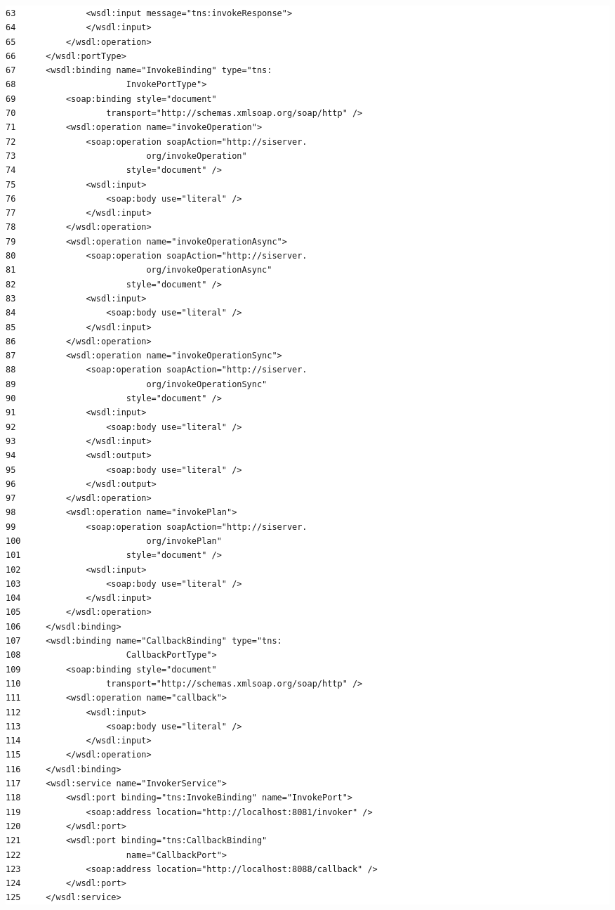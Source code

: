 ```
63 				<wsdl:input message="tns:invokeResponse">
64 				</wsdl:input>
65 			</wsdl:operation>
66 		</wsdl:portType>
67 		<wsdl:binding name="InvokeBinding" type="tns:
68 						InvokePortType">
69 			<soap:binding style="document"
70 					transport="http://schemas.xmlsoap.org/soap/http" />
71 			<wsdl:operation name="invokeOperation">
72 				<soap:operation soapAction="http://siserver.
73 							org/invokeOperation"
74 						style="document" />
75 				<wsdl:input>
76 					<soap:body use="literal" />
77 				</wsdl:input>
78 			</wsdl:operation>
79 			<wsdl:operation name="invokeOperationAsync">
80 				<soap:operation soapAction="http://siserver.
81 							org/invokeOperationAsync"
82 						style="document" />
83 				<wsdl:input>
84 					<soap:body use="literal" />
85 				</wsdl:input>
86 			</wsdl:operation>
87 			<wsdl:operation name="invokeOperationSync">
88 				<soap:operation soapAction="http://siserver.
89 							org/invokeOperationSync"
90 						style="document" />
91 				<wsdl:input>
92 					<soap:body use="literal" />
93 				</wsdl:input>
94 				<wsdl:output>
95 					<soap:body use="literal" />
96 				</wsdl:output>
97 			</wsdl:operation>
98 			<wsdl:operation name="invokePlan">
99 				<soap:operation soapAction="http://siserver.
100 						org/invokePlan"
101 					style="document" />
102 			<wsdl:input>
103 				<soap:body use="literal" />
104 			</wsdl:input>
105 		</wsdl:operation>
106 	</wsdl:binding>
107 	<wsdl:binding name="CallbackBinding" type="tns:
108 					CallbackPortType">
109 		<soap:binding style="document"
110 				transport="http://schemas.xmlsoap.org/soap/http" />
111 		<wsdl:operation name="callback">
112 			<wsdl:input>
113 				<soap:body use="literal" />
114 			</wsdl:input>
115 		</wsdl:operation>
116 	</wsdl:binding>
117 	<wsdl:service name="InvokerService">
118 		<wsdl:port binding="tns:InvokeBinding" name="InvokePort">
119 			<soap:address location="http://localhost:8081/invoker" />
120 		</wsdl:port>
121 		<wsdl:port binding="tns:CallbackBinding"
122 					name="CallbackPort">
123 			<soap:address location="http://localhost:8088/callback" />
124 		</wsdl:port>
125 	</wsdl:service>
```